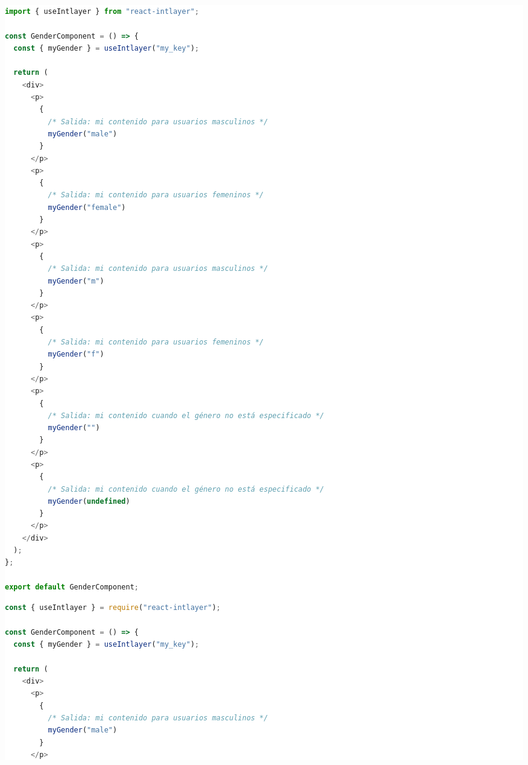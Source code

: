 ```javascript fileName="**/*.mjx" codeFormat="esm"
import { useIntlayer } from "react-intlayer";

const GenderComponent = () => {
  const { myGender } = useIntlayer("my_key");

  return (
    <div>
      <p>
        {
          /* Salida: mi contenido para usuarios masculinos */
          myGender("male")
        }
      </p>
      <p>
        {
          /* Salida: mi contenido para usuarios femeninos */
          myGender("female")
        }
      </p>
      <p>
        {
          /* Salida: mi contenido para usuarios masculinos */
          myGender("m")
        }
      </p>
      <p>
        {
          /* Salida: mi contenido para usuarios femeninos */
          myGender("f")
        }
      </p>
      <p>
        {
          /* Salida: mi contenido cuando el género no está especificado */
          myGender("")
        }
      </p>
      <p>
        {
          /* Salida: mi contenido cuando el género no está especificado */
          myGender(undefined)
        }
      </p>
    </div>
  );
};

export default GenderComponent;
```

```javascript fileName="**/*.cjs" codeFormat="commonjs"
const { useIntlayer } = require("react-intlayer");

const GenderComponent = () => {
  const { myGender } = useIntlayer("my_key");

  return (
    <div>
      <p>
        {
          /* Salida: mi contenido para usuarios masculinos */
          myGender("male")
        }
      </p>
```